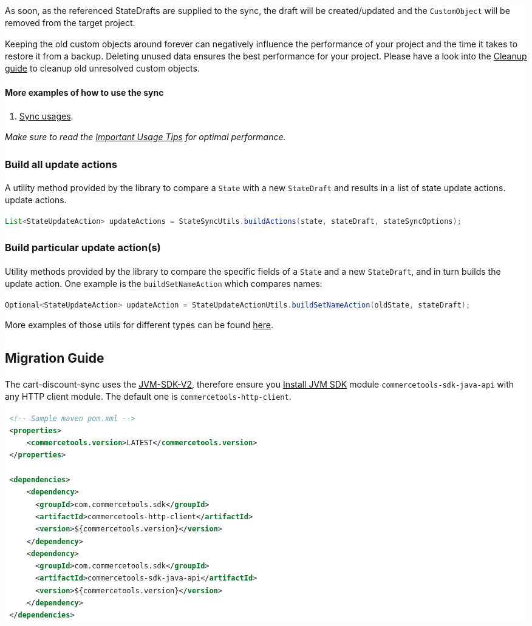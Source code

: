 As soon, as the referenced StateDrafts are supplied to the sync, the draft will be created/updated and the 
`CustomObject` will be removed from the target project.

Keeping the old custom objects around forever can negatively influence the performance of your project and the time it takes to restore it from a backup. Deleting unused data ensures the best performance for your project. Please have a look into the [Cleanup guide](CLEANUP_GUIDE.md) to cleanup old unresolved custom objects.

#### More examples of how to use the sync
 
 1. [Sync usages](https://github.com/commercetools/commercetools-sync-java/tree/master/src/integration-test/java/com/commercetools/sync/integration/externalsource/states/StateSyncIT.java).

*Make sure to read the [Important Usage Tips](IMPORTANT_USAGE_TIPS.md) for optimal performance.*


### Build all update actions

A utility method provided by the library to compare a `State` with a new `StateDraft` and results in a list of state update actions.
 update actions. 
```java
List<StateUpdateAction> updateActions = StateSyncUtils.buildActions(state, stateDraft, stateSyncOptions);
```

### Build particular update action(s)

Utility methods provided by the library to compare the specific fields of a `State` and a new `StateDraft`, and in turn builds
 the update action. One example is the `buildSetNameAction` which compares names:
````java
Optional<StateUpdateAction> updateAction = StateUpdateActionUtils.buildSetNameAction(oldState, stateDraft);
````
More examples of those utils for different types can be found [here](https://github.com/commercetools/commercetools-sync-java/tree/master/src/test/java/com/commercetools/sync/states/utils/StateUpdateActionUtilsTest.java).


## Migration Guide

The cart-discount-sync uses the [JVM-SDK-V2](http://commercetools.github.io/commercetools-sdk-java-v2), therefore ensure you [Install JVM SDK](https://docs.commercetools.com/sdk/java-sdk-getting-started#install-the-java-sdk) module `commercetools-sdk-java-api` with
any HTTP client module. The default one is `commercetools-http-client`.

```xml
 <!-- Sample maven pom.xml -->
 <properties>
     <commercetools.version>LATEST</commercetools.version>
 </properties>

 <dependencies>
     <dependency>
       <groupId>com.commercetools.sdk</groupId>
       <artifactId>commercetools-http-client</artifactId>
       <version>${commercetools.version}</version>
     </dependency>
     <dependency>
       <groupId>com.commercetools.sdk</groupId>
       <artifactId>commercetools-sdk-java-api</artifactId>
       <version>${commercetools.version}</version>
     </dependency>
 </dependencies>

```